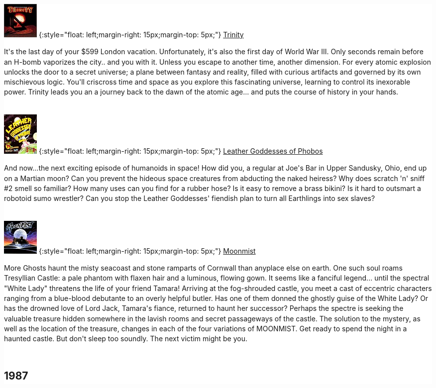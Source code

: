 [![Trinity](assets/images/trinity.jpg)](http://infodoc.plover.net/manuals/temp/trinity.pdf)
{:style="float: left;margin-right: 15px;margin-top: 5px;"}
[Trinity](games/trinity)

It's the last day of your $599 London vacation. Unfortunately, it's also the first day of World War III. Only seconds remain before an H-bomb vaporizes the city.. and you with it. Unless you escape to another time, another dimension. For every atomic explosion unlocks the door to a secret universe; a plane between fantasy and reality, filled with curious artifacts and governed by its own mischievous logic. You'll criscross time and space as you explore this fascinating universe, learning to control its inexorable power. Trinity leads you an a journey back to the dawn of the atomic age... and puts the course of history in your hands. 
<br><br>

[![Leather Goddesses of Phobos](assets/images/lgop.jpg)](http://infodoc.plover.net/manuals/leather.pdf)
{:style="float: left;margin-right: 15px;margin-top: 5px;"}
[Leather Goddesses of Phobos](games/lgop)

And now...the next exciting episode of humanoids in space! How did you, a regular at Joe's Bar in Upper Sandusky, Ohio, end up on a Martian moon? Can you prevent the hideous space creatures from abducting the naked heiress? Why does scratch 'n' sniff #2 smell so familiar? How many uses can you find for a rubber hose? Is it easy to remove a brass bikini? Is it hard to outsmart a robotoid sumo wrestler? Can you stop the Leather Goddesses' fiendish plan to turn all Earthlings into sex slaves?
<br><br>

[![Moonmist](assets/images/moonmist.jpg)](http://infodoc.plover.net/manuals/temp/moonmist.pdf)
{:style="float: left;margin-right: 15px;margin-top: 5px;"}
[Moonmist](games/moonmist)

More Ghosts haunt the misty seacoast and stone ramparts of Cornwall than anyplace else on earth. One such soul roams Tresyllian Castle: a pale phantom with flaxen hair and a luminous, flowing gown. It seems like a fanciful legend... until the spectral "White Lady" threatens the life of your friend Tamara! Arriving at the fog-shrouded castle, you meet a cast of eccentric characters ranging from a blue-blood debutante to an overly helpful butler. Has one of them donned the ghostly guise of the White Lady? Or has the drowned love of Lord Jack, Tamara's fiance, returned to haunt her successor? Perhaps the spectre is seeking the valuable treasure hidden somewhere in the lavish rooms and secret passageways of the castle. The solution to the mystery, as well as the location of the treasure, changes in each of the four variations of MOONMIST. Get ready to spend the night in a haunted castle. But don't sleep too soundly. The next victim might be you. 
<br><br>

## 1987
